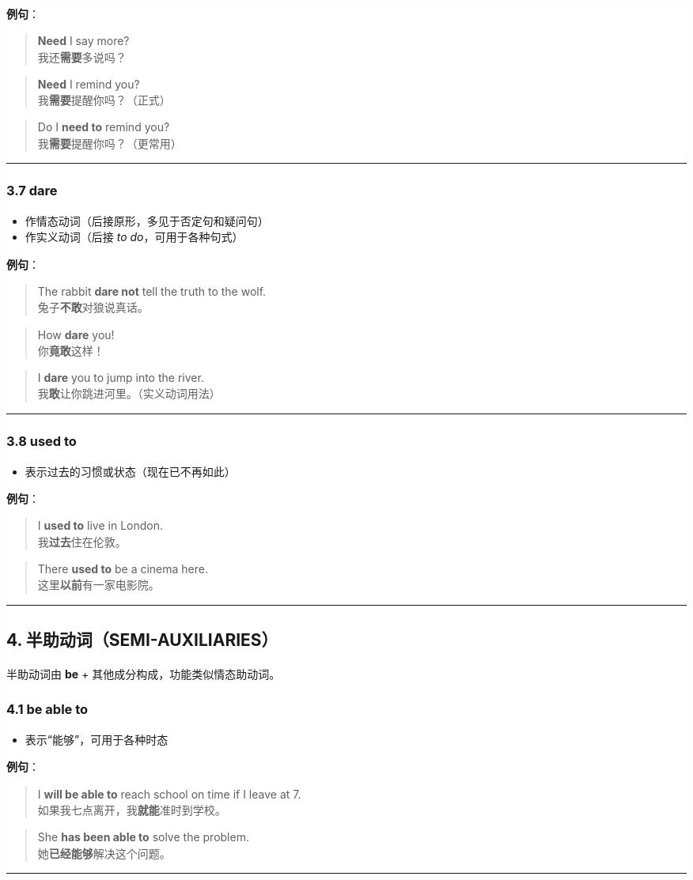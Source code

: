 **例句**：
> **Need** I say more?  
> 我还**需要**多说吗？  

> **Need** I remind you?  
> 我**需要**提醒你吗？（正式）  

> Do I **need to** remind you?  
> 我**需要**提醒你吗？（更常用）

---

### 3.7 dare
- 作情态动词（后接原形，多见于否定句和疑问句）  
- 作实义动词（后接 *to do*，可用于各种句式）

**例句**：
> The rabbit **dare not** tell the truth to the wolf.  
> 兔子**不敢**对狼说真话。  

> How **dare** you!  
> 你**竟敢**这样！  

> I **dare** you to jump into the river.  
> 我**敢**让你跳进河里。（实义动词用法）

---

### 3.8 used to
- 表示过去的习惯或状态（现在已不再如此）

**例句**：
> I **used to** live in London.  
> 我**过去**住在伦敦。  

> There **used to** be a cinema here.  
> 这里**以前**有一家电影院。

---

## 4. 半助动词（SEMI-AUXILIARIES）
半助动词由 **be** + 其他成分构成，功能类似情态助动词。

### 4.1 be able to
- 表示“能够”，可用于各种时态

**例句**：
> I **will be able to** reach school on time if I leave at 7.  
> 如果我七点离开，我**就能**准时到学校。  

> She **has been able to** solve the problem.  
> 她**已经能够**解决这个问题。

---
